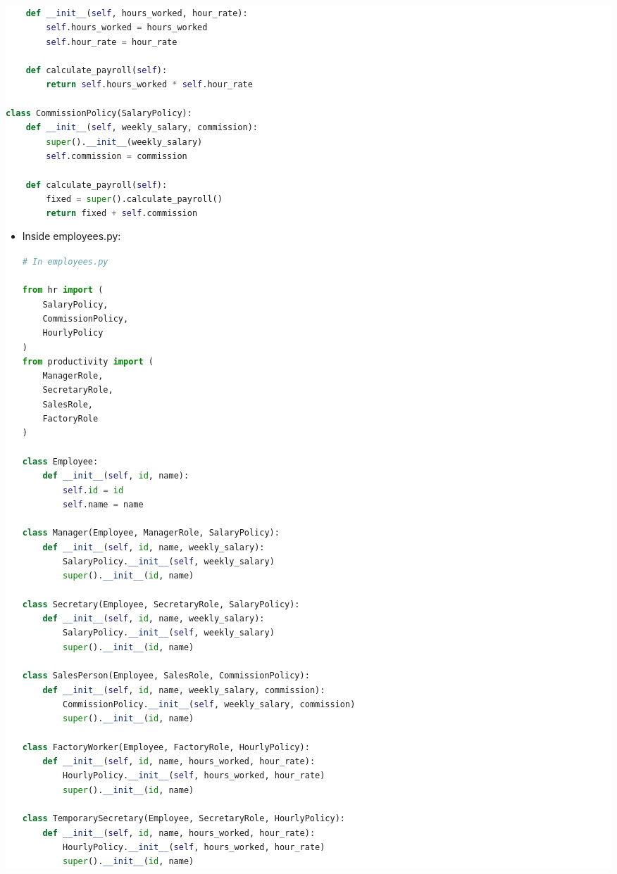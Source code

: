   ```python
      def __init__(self, hours_worked, hour_rate):
          self.hours_worked = hours_worked
          self.hour_rate = hour_rate

      def calculate_payroll(self):
          return self.hours_worked * self.hour_rate

  class CommissionPolicy(SalaryPolicy):
      def __init__(self, weekly_salary, commission):
          super().__init__(weekly_salary)
          self.commission = commission

      def calculate_payroll(self):
          fixed = super().calculate_payroll()
          return fixed + self.commission
  ```

- Inside employees.py:

  ```python
  # In employees.py

  from hr import (
      SalaryPolicy,
      CommissionPolicy,
      HourlyPolicy
  )
  from productivity import (
      ManagerRole,
      SecretaryRole,
      SalesRole,
      FactoryRole
  )

  class Employee:
      def __init__(self, id, name):
          self.id = id
          self.name = name

  class Manager(Employee, ManagerRole, SalaryPolicy):
      def __init__(self, id, name, weekly_salary):
          SalaryPolicy.__init__(self, weekly_salary)
          super().__init__(id, name)

  class Secretary(Employee, SecretaryRole, SalaryPolicy):
      def __init__(self, id, name, weekly_salary):
          SalaryPolicy.__init__(self, weekly_salary)
          super().__init__(id, name)

  class SalesPerson(Employee, SalesRole, CommissionPolicy):
      def __init__(self, id, name, weekly_salary, commission):
          CommissionPolicy.__init__(self, weekly_salary, commission)
          super().__init__(id, name)

  class FactoryWorker(Employee, FactoryRole, HourlyPolicy):
      def __init__(self, id, name, hours_worked, hour_rate):
          HourlyPolicy.__init__(self, hours_worked, hour_rate)
          super().__init__(id, name)

  class TemporarySecretary(Employee, SecretaryRole, HourlyPolicy):
      def __init__(self, id, name, hours_worked, hour_rate):
          HourlyPolicy.__init__(self, hours_worked, hour_rate)
          super().__init__(id, name)
  ```
